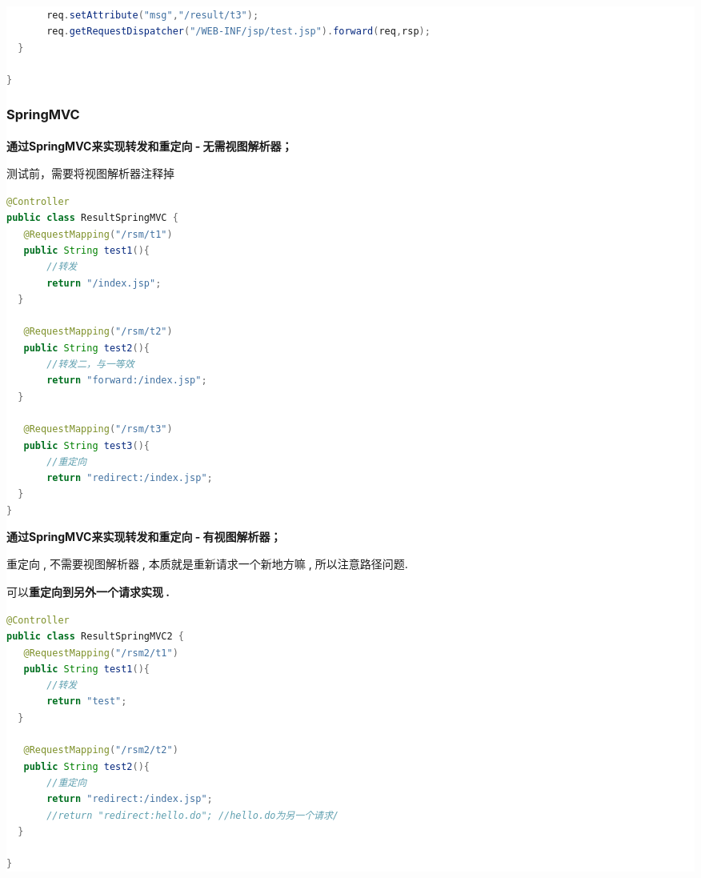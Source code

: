 ```java
       req.setAttribute("msg","/result/t3");
       req.getRequestDispatcher("/WEB-INF/jsp/test.jsp").forward(req,rsp);
  }

}
```

 

### SpringMVC

**通过SpringMVC来实现转发和重定向 - 无需视图解析器；**

测试前，需要将视图解析器注释掉

```java
@Controller
public class ResultSpringMVC {
   @RequestMapping("/rsm/t1")
   public String test1(){
       //转发
       return "/index.jsp";
  }

   @RequestMapping("/rsm/t2")
   public String test2(){
       //转发二，与一等效
       return "forward:/index.jsp";
  }

   @RequestMapping("/rsm/t3")
   public String test3(){
       //重定向
       return "redirect:/index.jsp";
  }
}
```

 

**通过SpringMVC来实现转发和重定向 - 有视图解析器；**

重定向 , 不需要视图解析器 , 本质就是重新请求一个新地方嘛 , 所以注意路径问题.

可以**重定向到另外一个请求实现 .**

```java
@Controller
public class ResultSpringMVC2 {
   @RequestMapping("/rsm2/t1")
   public String test1(){
       //转发
       return "test";
  }

   @RequestMapping("/rsm2/t2")
   public String test2(){
       //重定向
       return "redirect:/index.jsp";
       //return "redirect:hello.do"; //hello.do为另一个请求/
  }

}
```
